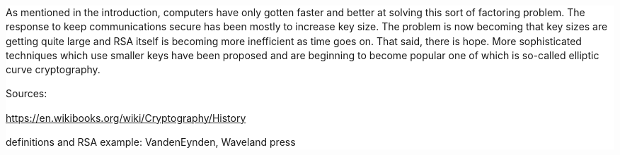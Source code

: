 As mentioned in the introduction, computers have only gotten faster and better at solving this
sort of factoring problem. The response to keep communications secure has been mostly to increase key size.
The problem is now becoming that key sizes are getting quite large and RSA itself is becoming
more inefficient as time goes on.
That said, there is hope. More sophisticated techniques which use smaller
keys have been proposed and are beginning to become popular one of which is so-called elliptic
curve cryptography.

Sources:

https://en.wikibooks.org/wiki/Cryptography/History

definitions and RSA example:
VandenEynden, Waveland press
